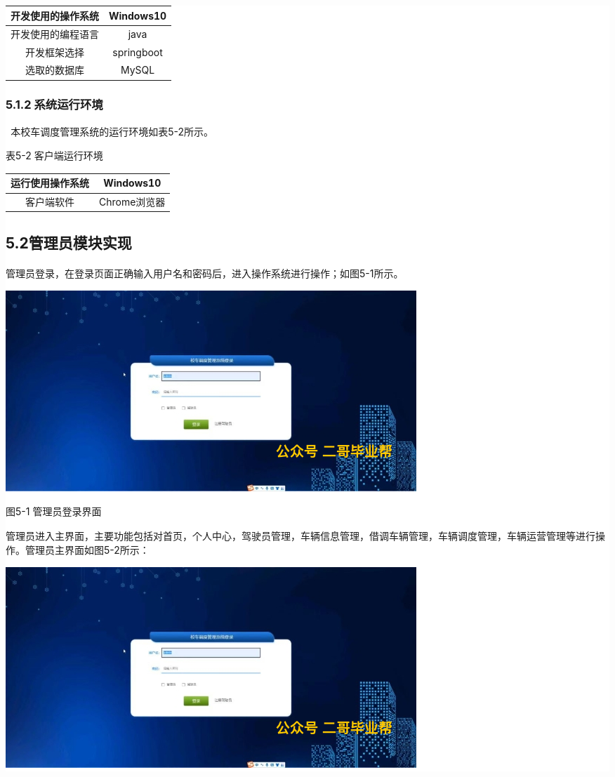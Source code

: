 |开发使用的操作系统|Windows10|
| :-: | :-: |
|开发使用的编程语言|java|
|开发框架选择|springboot|
|选取的数据库|MySQL|
### 5.1.2 系统运行环境
` `本校车调度管理系统的运行环境如表5-2所示。

表5-2 客户端运行环境

|运行使用操作系统|Windows10|
| :-: | :-: |
|客户端软件|Chrome浏览器|

## 5.2管理员模块实现
管理员登录，在登录页面正确输入用户名和密码后，进入操作系统进行操作；如图5-1所示。                               

![e42d820ef369e2b1ceb50cf27471014](/images/0500stringboot/0577springboot/blog.015.jpeg)

图5-1 管理员登录界面

管理员进入主界面，主要功能包括对首页，个人中心，驾驶员管理，车辆信息管理，借调车辆管理，车辆调度管理，车辆运营管理等进行操作。管理员主界面如图5-2所示：

![355ecd3e40b80a367e405733b3079e3](/images/0500stringboot/0577springboot/blog.015.jpeg)
